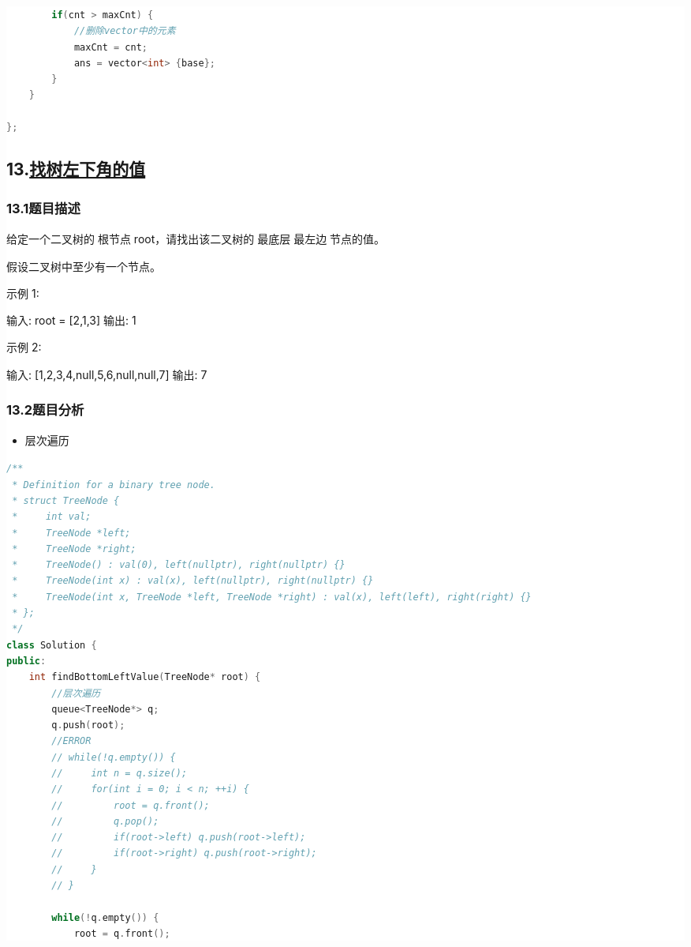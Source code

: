 ```c++
        if(cnt > maxCnt) {
            //删除vector中的元素
            maxCnt = cnt;
            ans = vector<int> {base};
        }
    }

};
```

## 13.[找树左下角的值](https://leetcode.cn/problems/find-bottom-left-tree-value/)

### 13.1题目描述

给定一个二叉树的 根节点 root，请找出该二叉树的 最底层 最左边 节点的值。

假设二叉树中至少有一个节点。

示例 1:

输入: root = [2,1,3]
输出: 1

示例 2:

输入: [1,2,3,4,null,5,6,null,null,7]
输出: 7



### 13.2题目分析

- 层次遍历

```c++
/**
 * Definition for a binary tree node.
 * struct TreeNode {
 *     int val;
 *     TreeNode *left;
 *     TreeNode *right;
 *     TreeNode() : val(0), left(nullptr), right(nullptr) {}
 *     TreeNode(int x) : val(x), left(nullptr), right(nullptr) {}
 *     TreeNode(int x, TreeNode *left, TreeNode *right) : val(x), left(left), right(right) {}
 * };
 */
class Solution {
public:
    int findBottomLeftValue(TreeNode* root) {
        //层次遍历
        queue<TreeNode*> q;
        q.push(root);
        //ERROR
        // while(!q.empty()) {
        //     int n = q.size();
        //     for(int i = 0; i < n; ++i) {
        //         root = q.front();
        //         q.pop();
        //         if(root->left) q.push(root->left);
        //         if(root->right) q.push(root->right);
        //     }
        // }

        while(!q.empty()) {
            root = q.front();
```